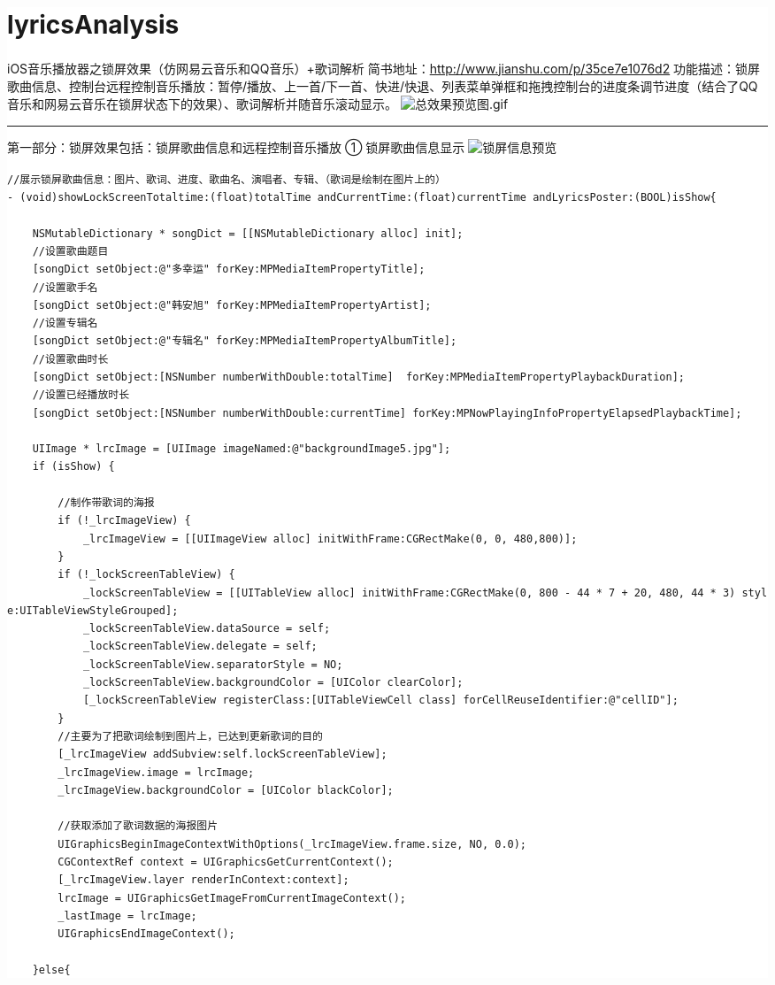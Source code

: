 # lyricsAnalysis
iOS音乐播放器之锁屏效果（仿网易云音乐和QQ音乐）+歌词解析
简书地址：http://www.jianshu.com/p/35ce7e1076d2
功能描述：锁屏歌曲信息、控制台远程控制音乐播放：暂停/播放、上一首/下一首、快进/快退、列表菜单弹框和拖拽控制台的进度条调节进度（结合了QQ音乐和网易云音乐在锁屏状态下的效果）、歌词解析并随音乐滚动显示。
![总效果预览图.gif](http://upload-images.jianshu.io/upload_images/1708447-a83f7e40b01e4f50.gif?imageMogr2/auto-orient/strip)

****
第一部分：锁屏效果包括：锁屏歌曲信息和远程控制音乐播放
① 锁屏歌曲信息显示
![锁屏信息预览](http://upload-images.jianshu.io/upload_images/1708447-72e0bb36ac035300.PNG?imageMogr2/auto-orient/strip%7CimageView2/2/w/1240)
```
//展示锁屏歌曲信息：图片、歌词、进度、歌曲名、演唱者、专辑、（歌词是绘制在图片上的）
- (void)showLockScreenTotaltime:(float)totalTime andCurrentTime:(float)currentTime andLyricsPoster:(BOOL)isShow{
    
    NSMutableDictionary * songDict = [[NSMutableDictionary alloc] init];
    //设置歌曲题目
    [songDict setObject:@"多幸运" forKey:MPMediaItemPropertyTitle];
    //设置歌手名
    [songDict setObject:@"韩安旭" forKey:MPMediaItemPropertyArtist];
    //设置专辑名
    [songDict setObject:@"专辑名" forKey:MPMediaItemPropertyAlbumTitle];
    //设置歌曲时长
    [songDict setObject:[NSNumber numberWithDouble:totalTime]  forKey:MPMediaItemPropertyPlaybackDuration];
    //设置已经播放时长
    [songDict setObject:[NSNumber numberWithDouble:currentTime] forKey:MPNowPlayingInfoPropertyElapsedPlaybackTime];
    
    UIImage * lrcImage = [UIImage imageNamed:@"backgroundImage5.jpg"];
    if (isShow) {
        
        //制作带歌词的海报
        if (!_lrcImageView) {
            _lrcImageView = [[UIImageView alloc] initWithFrame:CGRectMake(0, 0, 480,800)];
        }
        if (!_lockScreenTableView) {
            _lockScreenTableView = [[UITableView alloc] initWithFrame:CGRectMake(0, 800 - 44 * 7 + 20, 480, 44 * 3) style:UITableViewStyleGrouped];
            _lockScreenTableView.dataSource = self;
            _lockScreenTableView.delegate = self;
            _lockScreenTableView.separatorStyle = NO;
            _lockScreenTableView.backgroundColor = [UIColor clearColor];
            [_lockScreenTableView registerClass:[UITableViewCell class] forCellReuseIdentifier:@"cellID"];
        }
        //主要为了把歌词绘制到图片上，已达到更新歌词的目的
        [_lrcImageView addSubview:self.lockScreenTableView];
        _lrcImageView.image = lrcImage;
        _lrcImageView.backgroundColor = [UIColor blackColor];
        
        //获取添加了歌词数据的海报图片
        UIGraphicsBeginImageContextWithOptions(_lrcImageView.frame.size, NO, 0.0);
        CGContextRef context = UIGraphicsGetCurrentContext();
        [_lrcImageView.layer renderInContext:context];
        lrcImage = UIGraphicsGetImageFromCurrentImageContext();
        _lastImage = lrcImage;
        UIGraphicsEndImageContext();
        
    }else{
```
